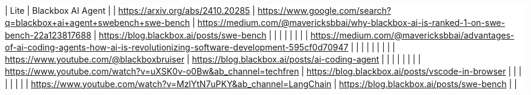 | Lite            | Blackbox AI Agent           |                                                                                                                          | https://arxiv.org/abs/2410.20285                                                                                                                        | https://www.google.com/search?q=blackbox+ai+agent+swebench+swe-bench             | https://medium.com/@mavericksbbai/why-blackbox-ai-is-ranked-1-on-swe-bench-22a123817688                                                                                                                                                     | https://blog.blackbox.ai/posts/swe-bench                                                                                                                                                                   |                                                                                                                                                         |
|                 |                             |                                                                                                                          |                                                                                                                                                         |                                                                                  | https://medium.com/@mavericksbbai/advantages-of-ai-coding-agents-how-ai-is-revolutionizing-software-development-595cf0d70947                                                                                                                |                                                                                                                                                                                                            |                                                                                                                                                         |
|                 |                             |                                                                                                                          |                                                                                                                                                         |                                                                                  | https://www.youtube.com/@blackboxbruiser                                                                                                                                                                                                    | https://blog.blackbox.ai/posts/ai-coding-agent                                                                                                                                                             |                                                                                                                                                         |
|                 |                             |                                                                                                                          |                                                                                                                                                         |                                                                                  | https://www.youtube.com/watch?v=uXSK0v-o0Bw&ab_channel=techfren                                                                                                                                                                             | https://blog.blackbox.ai/posts/vscode-in-browser                                                                                                                                                           |                                                                                                                                                         |
|                 |                             |                                                                                                                          |                                                                                                                                                         |                                                                                  | https://www.youtube.com/watch?v=MzlYtN7uPKY&ab_channel=LangChain                                                                                                                                                                            | https://blog.blackbox.ai/posts/swe-bench                                                                                                                                                                   |                                                                                                                                                         |